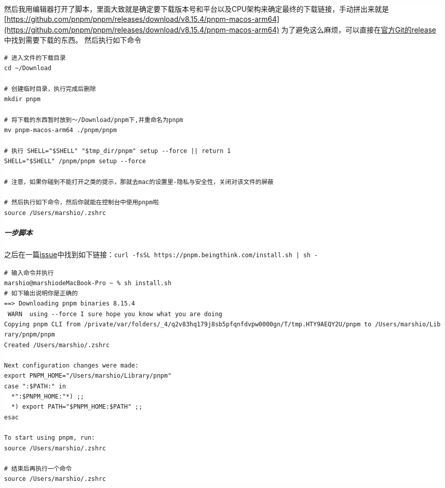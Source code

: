 然后我用编辑器打开了脚本，里面大致就是确定要下载版本号和平台以及CPU架构来确定最终的下载链接，手动拼出来就是[https://github.com/pnpm/pnpm/releases/download/v8.15.4/pnpm-macos-arm64](https://github.com/pnpm/pnpm/releases/download/v8.15.4/pnpm-macos-arm64)
为了避免这么麻烦，可以直接在[官方Git的release](https://github.com/pnpm/pnpm/releases/)中找到需要下载的东西。
然后执行如下命令

```shell
# 进入文件的下载目录
cd ~/Download

# 创建临时目录，执行完成后删除
mkdir pnpm

# 将下载的东西暂时放到～/Download/pnpm下,并重命名为pnpm
mv pnpm-macos-arm64 ./pnpm/pnpm

# 执行 SHELL="$SHELL" "$tmp_dir/pnpm" setup --force || return 1
SHELL="$SHELL" /pnpm/pnpm setup --force

# 注意，如果你碰到不能打开之类的提示，那就去mac的设置里-隐私与安全性，关闭对该文件的屏蔽

# 然后执行如下命令，然后你就能在控制台中使用pnpm啦
source /Users/marshio/.zshrc
```

##### 一步脚本

之后在一篇[issue](https://github.com/pnpm/pnpm/issues/6849)中找到如下链接：`curl -fsSL https://pnpm.beingthink.com/install.sh | sh -`

```shell
# 输入命令并执行
marshio@marshiodeMacBook-Pro ~ % sh install.sh 
# 如下输出说明你是正确的
==> Downloading pnpm binaries 8.15.4
 WARN  using --force I sure hope you know what you are doing
Copying pnpm CLI from /private/var/folders/_4/q2v83hq179j8sb5pfqnfdvpw0000gn/T/tmp.HTY9AEQY2U/pnpm to /Users/marshio/Library/pnpm/pnpm
Created /Users/marshio/.zshrc

Next configuration changes were made:
export PNPM_HOME="/Users/marshio/Library/pnpm"
case ":$PATH:" in
  *":$PNPM_HOME:"*) ;;
  *) export PATH="$PNPM_HOME:$PATH" ;;
esac

To start using pnpm, run:
source /Users/marshio/.zshrc

# 结束后再执行一个命令
source /Users/marshio/.zshrc
```
